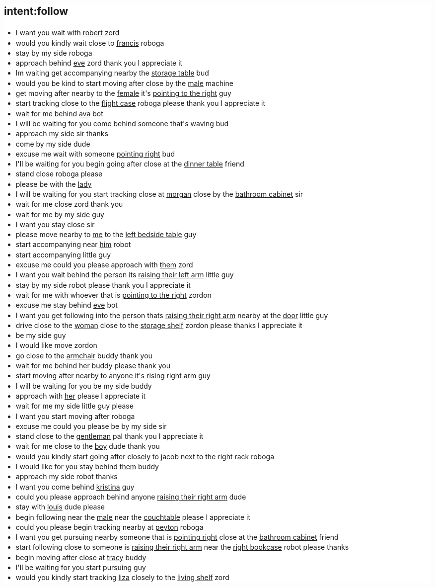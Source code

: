 ## intent:follow
- I want you wait with [robert](name) zord
- would you kindly wait close to [francis](name) roboga
- stay by my side roboga
- approach behind [eve](name) zord thank you I appreciate it
- Im waiting get accompanying nearby the [storage table](location) bud
- would you be kind to start moving after close by the [male](gender) machine
- get moving after nearby to the [female](gender) it's [pointing to the right](gesture) guy
- start tracking close to the [flight case](location) roboga please thank you I appreciate it
- wait for me behind [ava](name) bot
- I will be waiting for you come behind someone that's [waving](gesture) bud
- approach my side sir thanks
- come by my side dude
- excuse me wait with someone [pointing right](gesture) bud
- I'll be waiting for you begin going after close at the [dinner table](location) friend
- stand close roboga please
- please be with the [lady](gender)
- I will be waiting for you start tracking close at [morgan](name) close by the [bathroom cabinet](location) sir
- wait for me close zord thank you
- wait for me by my side guy
- I want you stay close sir
- please move nearby to [me](pronoun_person) to the [left bedside table](location) guy
- start accompanying near [him](pronoun_person) robot
- start accompanying little guy
- excuse me could you please approach with [them](pronoun_person) zord
- I want you wait behind the person its [raising their left arm](gesture) little guy
- stay by my side robot please thank you I appreciate it
- wait for me with whoever that is [pointing to the right](gesture) zordon
- excuse me stay behind [eve](name) bot
- I want you get following into the person thats [raising their right arm](gesture) nearby at the [door](location) little guy
- drive close to the [woman](gender) close to the [storage shelf](location) zordon please thanks I appreciate it
- be my side guy
- I would like move zordon
- go close to the [armchair](location) buddy thank you
- wait for me behind [her](pronoun_person) buddy please thank you
- start moving after nearby to anyone it's [rising right arm](gesture) guy
- I will be waiting for you be my side buddy
- approach with [her](pronoun_person) please I appreciate it
- wait for me my side little guy please
- I want you start moving after roboga
- excuse me could you please be by my side sir
- stand close to the [gentleman](gender) pal thank you I appreciate it
- wait for me close to the [boy](gender) dude thank you
- would you kindly start going after closely to [jacob](name) next to the [right rack](location) roboga
- I would like for you stay behind [them](pronoun_person) buddy
- approach my side robot thanks
- I want you come behind [kristina](name) guy
- could you please approach behind anyone [raising their right arm](gesture) dude
- stay with [louis](name) dude please
- begin following near the [male](gender) near the [couchtable](location) please I appreciate it
- could you please begin tracking nearby at [peyton](name) roboga
- I want you get pursuing nearby someone that is [pointing right](gesture) close at the [bathroom cabinet](location) friend
- start following close to someone is [raising their right arm](gesture) near the [right bookcase](location) robot please thanks
- begin moving after close at [tracy](name) buddy
- I'll be waiting for you start pursuing guy
- would you kindly start tracking [liza](name) closely to the [living shelf](location) zord